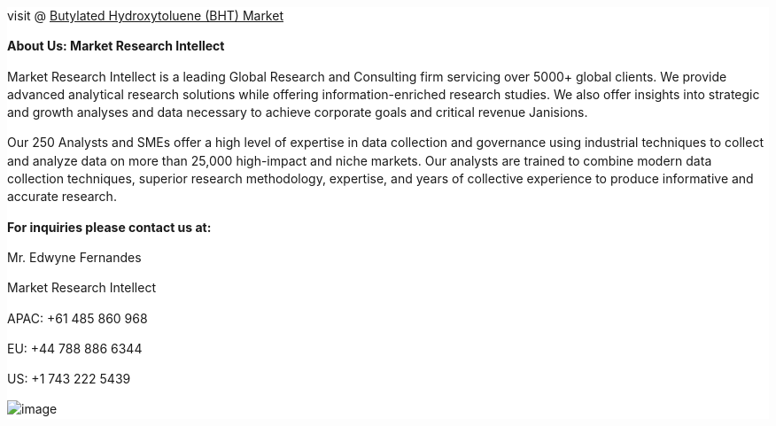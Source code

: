 visit&nbsp;@</strong>&nbsp;</span><span class="font-[700]"><a href="https://www.marketresearchintellect.com/product/global-butylated-hydroxytoluene-bht-market/?utm_source=Linkedin&utm_medium=841" target="_blank" data-tracking-control-name="article-ssr-frontend-pulse_little-text-block" data-tracking-will-navigate="" data-test-link="">Butylated Hydroxytoluene (BHT) Market</a></span></p><p><strong><span class="font-[700]">About Us: Market Research Intellect</span></strong></p><p><span class="">Market Research Intellect is a leading Global Research and Consulting firm servicing over 5000+ global clients. We provide advanced analytical research solutions while offering information-enriched research studies.&nbsp;</span>We also offer insights into strategic and growth analyses and data necessary to achieve corporate goals and critical revenue Janisions.</p><p><span class="">Our 250 Analysts and SMEs offer a high level of expertise in data collection and governance using industrial techniques to collect and analyze data on more than 25,000 high-impact and niche markets. Our analysts are trained to combine modern data collection techniques, superior research methodology, expertise, and years of collective experience to produce informative and accurate research.</span></p><p><strong>For inquiries please contact us at:</strong></p><p>Mr. Edwyne Fernandes</p><p>Market Research Intellect</p><p>APAC: +61 485 860 968</p><p>EU: +44 788 886 6344</p><p>US: +1 743 222 5439</p>
![image](https://github.com/user-attachments/assets/f351cd08-1dea-4931-9cbb-9cdb41d27931)
